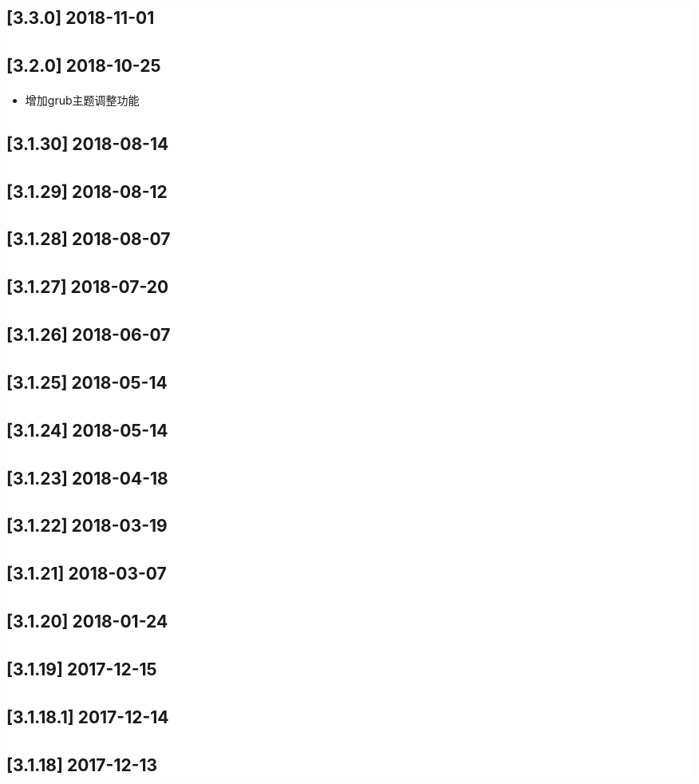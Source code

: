 ## [3.3.0] 2018-11-01


## [3.2.0] 2018-10-25

*  增加grub主题调整功能

## [3.1.30] 2018-08-14


## [3.1.29] 2018-08-12


## [3.1.28] 2018-08-07


## [3.1.27] 2018-07-20


## [3.1.26] 2018-06-07


## [3.1.25] 2018-05-14


## [3.1.24] 2018-05-14


## [3.1.23] 2018-04-18


## [3.1.22] 2018-03-19


## [3.1.21] 2018-03-07


## [3.1.20] 2018-01-24


## [3.1.19] 2017-12-15


## [3.1.18.1] 2017-12-14


## [3.1.18] 2017-12-13
